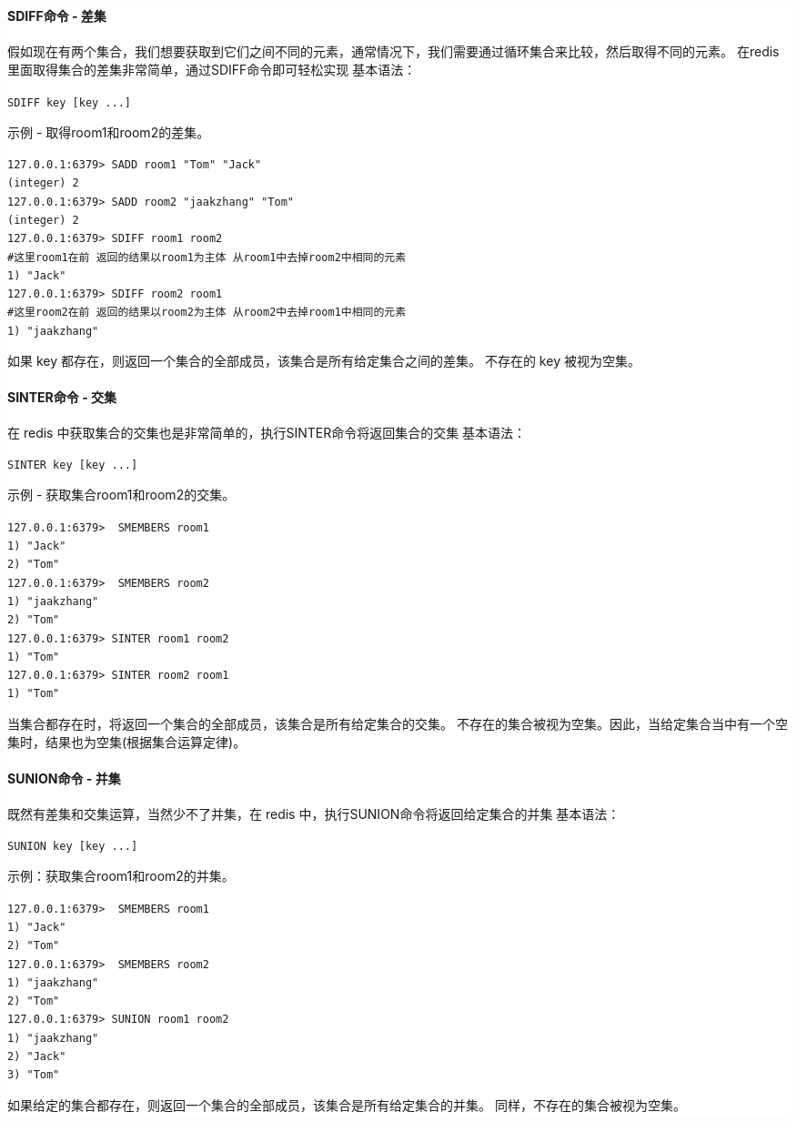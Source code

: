#### SDIFF命令 - 差集
假如现在有两个集合，我们想要获取到它们之间不同的元素，通常情况下，我们需要通过循环集合来比较，然后取得不同的元素。
在redis里面取得集合的差集非常简单，通过SDIFF命令即可轻松实现
基本语法：
```
SDIFF key [key ...]
```
示例 - 取得room1和room2的差集。
```
127.0.0.1:6379> SADD room1 "Tom" "Jack" 
(integer) 2
127.0.0.1:6379> SADD room2 "jaakzhang" "Tom"
(integer) 2
127.0.0.1:6379> SDIFF room1 room2 
#这里room1在前 返回的结果以room1为主体 从room1中去掉room2中相同的元素
1) "Jack"
127.0.0.1:6379> SDIFF room2 room1 
#这里room2在前 返回的结果以room2为主体 从room2中去掉room1中相同的元素
1) "jaakzhang" 
```
如果 key 都存在，则返回一个集合的全部成员，该集合是所有给定集合之间的差集。
不存在的 key 被视为空集。

#### SINTER命令 - 交集
在 redis 中获取集合的交集也是非常简单的，执行SINTER命令将返回集合的交集
基本语法：
```
SINTER key [key ...]
```
示例 - 获取集合room1和room2的交集。
```
127.0.0.1:6379>  SMEMBERS room1
1) "Jack"
2) "Tom"
127.0.0.1:6379>  SMEMBERS room2
1) "jaakzhang"
2) "Tom"
127.0.0.1:6379> SINTER room1 room2
1) "Tom"
127.0.0.1:6379> SINTER room2 room1
1) "Tom"
```
当集合都存在时，将返回一个集合的全部成员，该集合是所有给定集合的交集。
不存在的集合被视为空集。因此，当给定集合当中有一个空集时，结果也为空集(根据集合运算定律)。

#### SUNION命令 - 并集
既然有差集和交集运算，当然少不了并集，在 redis 中，执行SUNION命令将返回给定集合的并集
基本语法：
```
SUNION key [key ...]
```
示例：获取集合room1和room2的并集。
```
127.0.0.1:6379>  SMEMBERS room1
1) "Jack"
2) "Tom"
127.0.0.1:6379>  SMEMBERS room2
1) "jaakzhang"
2) "Tom"
127.0.0.1:6379> SUNION room1 room2
1) "jaakzhang"
2) "Jack"
3) "Tom"
```
如果给定的集合都存在，则返回一个集合的全部成员，该集合是所有给定集合的并集。
同样，不存在的集合被视为空集。